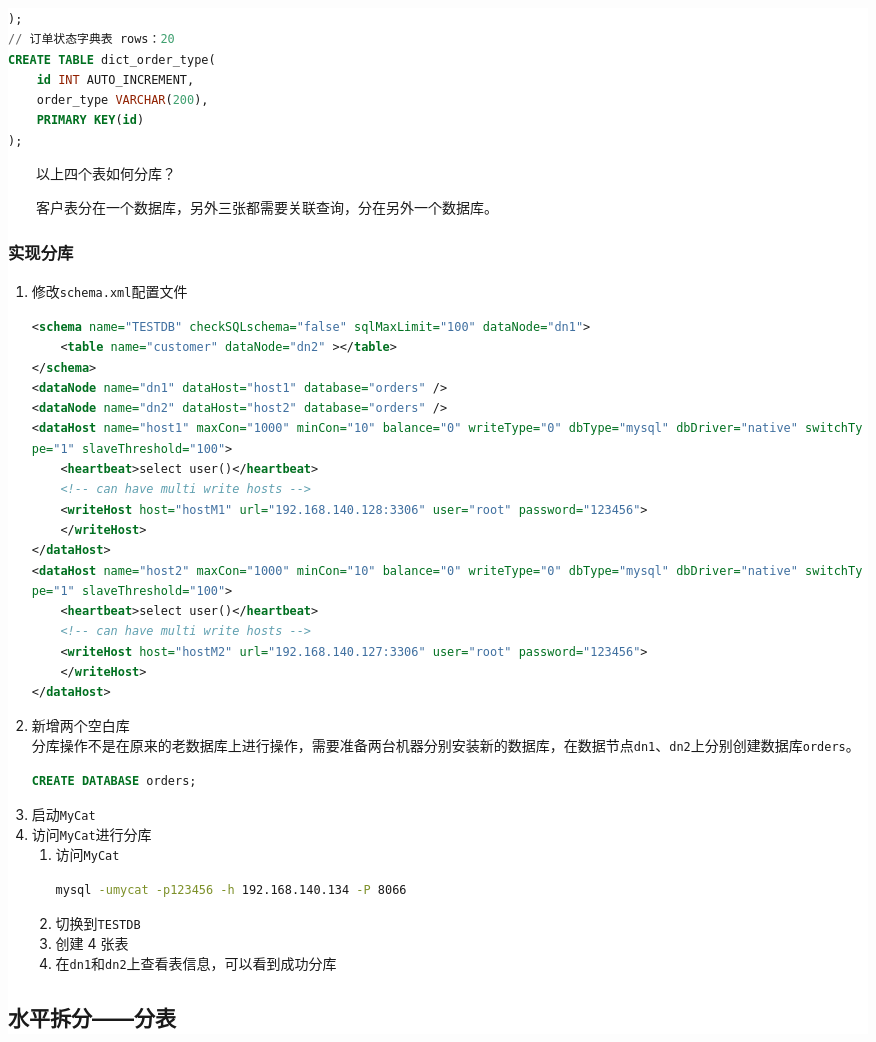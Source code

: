 ```sql
);
// 订单状态字典表 rows：20
CREATE TABLE dict_order_type(
    id INT AUTO_INCREMENT,
    order_type VARCHAR(200),
    PRIMARY KEY(id)
);
```

　　以上四个表如何分库？

　　客户表分在一个数据库，另外三张都需要关联查询，分在另外一个数据库。

### 实现分库

1. 修改`schema.xml`配置文件
   ```xml
   <schema name="TESTDB" checkSQLschema="false" sqlMaxLimit="100" dataNode="dn1">
       <table name="customer" dataNode="dn2" ></table>
   </schema>
   <dataNode name="dn1" dataHost="host1" database="orders" />
   <dataNode name="dn2" dataHost="host2" database="orders" />
   <dataHost name="host1" maxCon="1000" minCon="10" balance="0" writeType="0" dbType="mysql" dbDriver="native" switchType="1" slaveThreshold="100">
       <heartbeat>select user()</heartbeat>
       <!-- can have multi write hosts -->
       <writeHost host="hostM1" url="192.168.140.128:3306" user="root" password="123456">
       </writeHost>
   </dataHost>
   <dataHost name="host2" maxCon="1000" minCon="10" balance="0" writeType="0" dbType="mysql" dbDriver="native" switchType="1" slaveThreshold="100">
       <heartbeat>select user()</heartbeat>
       <!-- can have multi write hosts -->
       <writeHost host="hostM2" url="192.168.140.127:3306" user="root" password="123456">
       </writeHost>
   </dataHost>
   ```
2. 新增两个空白库  
   分库操作不是在原来的老数据库上进行操作，需要准备两台机器分别安装新的数据库，在数据节点`dn1`、`dn2`上分别创建数据库`orders`。
   ```sql
   CREATE DATABASE orders;
   ```
3. 启动`MyCat`
4. 访问`MyCat`进行分库
   1. 访问`MyCat`
      ```bash
      mysql -umycat -p123456 -h 192.168.140.134 -P 8066
      ```
   2. 切换到`TESTDB`
   3. 创建 $4$ 张表
   4. 在`dn1`和`dn2`上查看表信息，可以看到成功分库

## 水平拆分——分表
